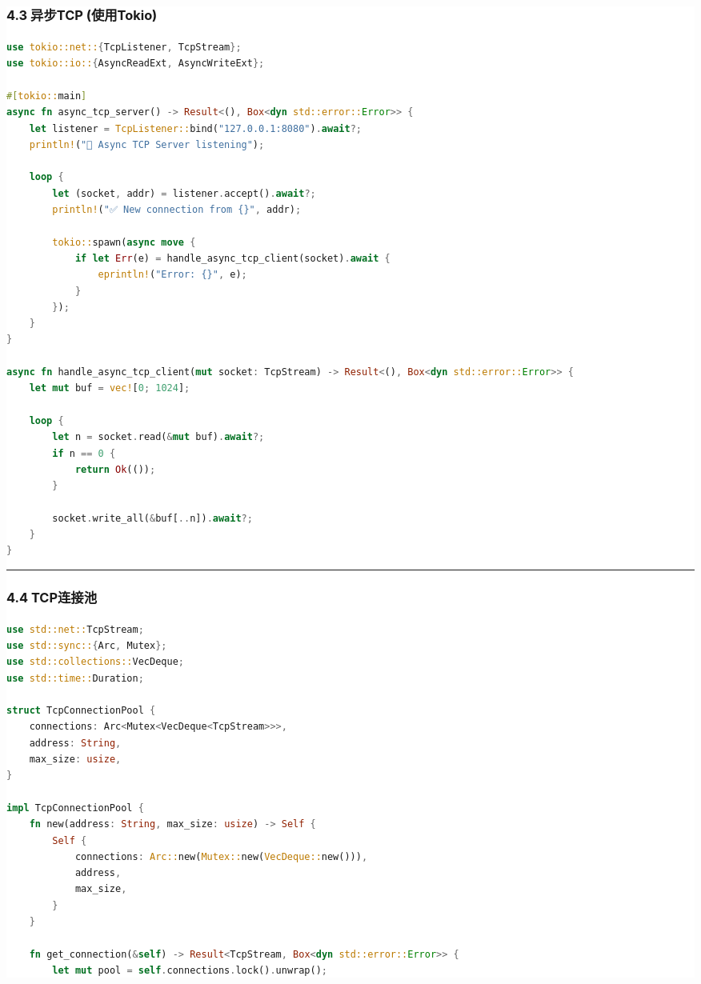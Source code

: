 
### 4.3 异步TCP (使用Tokio)

```rust
use tokio::net::{TcpListener, TcpStream};
use tokio::io::{AsyncReadExt, AsyncWriteExt};

#[tokio::main]
async fn async_tcp_server() -> Result<(), Box<dyn std::error::Error>> {
    let listener = TcpListener::bind("127.0.0.1:8080").await?;
    println!("🚀 Async TCP Server listening");

    loop {
        let (socket, addr) = listener.accept().await?;
        println!("✅ New connection from {}", addr);

        tokio::spawn(async move {
            if let Err(e) = handle_async_tcp_client(socket).await {
                eprintln!("Error: {}", e);
            }
        });
    }
}

async fn handle_async_tcp_client(mut socket: TcpStream) -> Result<(), Box<dyn std::error::Error>> {
    let mut buf = vec![0; 1024];

    loop {
        let n = socket.read(&mut buf).await?;
        if n == 0 {
            return Ok(());
        }

        socket.write_all(&buf[..n]).await?;
    }
}
```

---

### 4.4 TCP连接池

```rust
use std::net::TcpStream;
use std::sync::{Arc, Mutex};
use std::collections::VecDeque;
use std::time::Duration;

struct TcpConnectionPool {
    connections: Arc<Mutex<VecDeque<TcpStream>>>,
    address: String,
    max_size: usize,
}

impl TcpConnectionPool {
    fn new(address: String, max_size: usize) -> Self {
        Self {
            connections: Arc::new(Mutex::new(VecDeque::new())),
            address,
            max_size,
        }
    }

    fn get_connection(&self) -> Result<TcpStream, Box<dyn std::error::Error>> {
        let mut pool = self.connections.lock().unwrap();
```